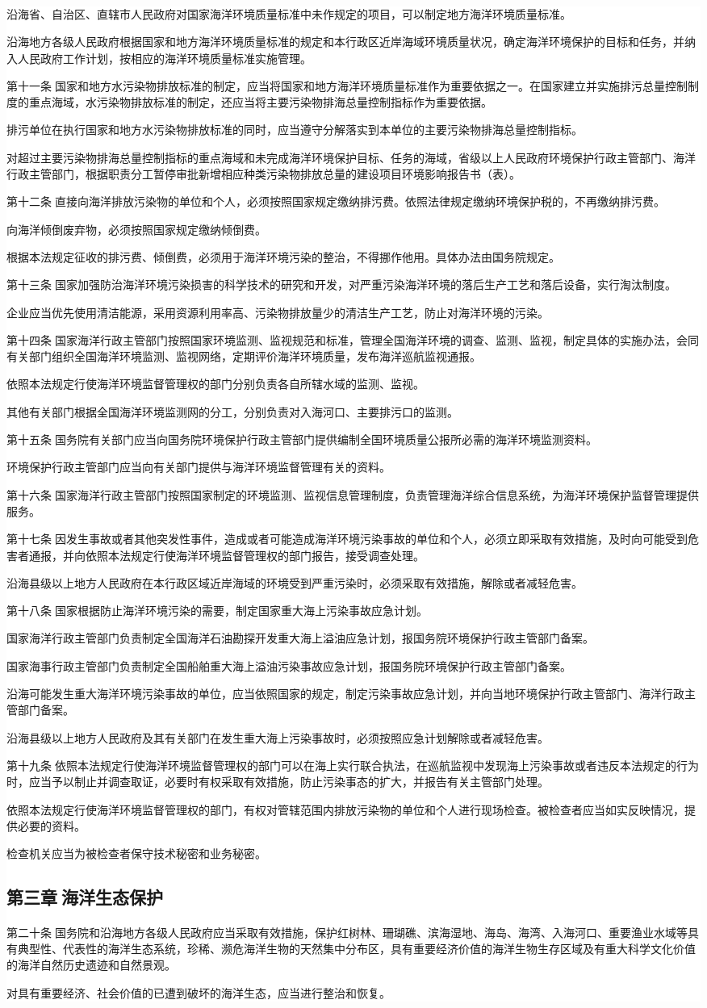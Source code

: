 沿海省、自治区、直辖市人民政府对国家海洋环境质量标准中未作规定的项目，可以制定地方海洋环境质量标准。

沿海地方各级人民政府根据国家和地方海洋环境质量标准的规定和本行政区近岸海域环境质量状况，确定海洋环境保护的目标和任务，并纳入人民政府工作计划，按相应的海洋环境质量标准实施管理。

第十一条 国家和地方水污染物排放标准的制定，应当将国家和地方海洋环境质量标准作为重要依据之一。在国家建立并实施排污总量控制制度的重点海域，水污染物排放标准的制定，还应当将主要污染物排海总量控制指标作为重要依据。

排污单位在执行国家和地方水污染物排放标准的同时，应当遵守分解落实到本单位的主要污染物排海总量控制指标。

对超过主要污染物排海总量控制指标的重点海域和未完成海洋环境保护目标、任务的海域，省级以上人民政府环境保护行政主管部门、海洋行政主管部门，根据职责分工暂停审批新增相应种类污染物排放总量的建设项目环境影响报告书（表）。

第十二条 直接向海洋排放污染物的单位和个人，必须按照国家规定缴纳排污费。依照法律规定缴纳环境保护税的，不再缴纳排污费。

向海洋倾倒废弃物，必须按照国家规定缴纳倾倒费。

根据本法规定征收的排污费、倾倒费，必须用于海洋环境污染的整治，不得挪作他用。具体办法由国务院规定。

第十三条 国家加强防治海洋环境污染损害的科学技术的研究和开发，对严重污染海洋环境的落后生产工艺和落后设备，实行淘汰制度。

企业应当优先使用清洁能源，采用资源利用率高、污染物排放量少的清洁生产工艺，防止对海洋环境的污染。

第十四条 国家海洋行政主管部门按照国家环境监测、监视规范和标准，管理全国海洋环境的调查、监测、监视，制定具体的实施办法，会同有关部门组织全国海洋环境监测、监视网络，定期评价海洋环境质量，发布海洋巡航监视通报。

依照本法规定行使海洋环境监督管理权的部门分别负责各自所辖水域的监测、监视。

其他有关部门根据全国海洋环境监测网的分工，分别负责对入海河口、主要排污口的监测。

第十五条 国务院有关部门应当向国务院环境保护行政主管部门提供编制全国环境质量公报所必需的海洋环境监测资料。

环境保护行政主管部门应当向有关部门提供与海洋环境监督管理有关的资料。

第十六条 国家海洋行政主管部门按照国家制定的环境监测、监视信息管理制度，负责管理海洋综合信息系统，为海洋环境保护监督管理提供服务。

第十七条 因发生事故或者其他突发性事件，造成或者可能造成海洋环境污染事故的单位和个人，必须立即采取有效措施，及时向可能受到危害者通报，并向依照本法规定行使海洋环境监督管理权的部门报告，接受调查处理。

沿海县级以上地方人民政府在本行政区域近岸海域的环境受到严重污染时，必须采取有效措施，解除或者减轻危害。

第十八条 国家根据防止海洋环境污染的需要，制定国家重大海上污染事故应急计划。

国家海洋行政主管部门负责制定全国海洋石油勘探开发重大海上溢油应急计划，报国务院环境保护行政主管部门备案。

国家海事行政主管部门负责制定全国船舶重大海上溢油污染事故应急计划，报国务院环境保护行政主管部门备案。

沿海可能发生重大海洋环境污染事故的单位，应当依照国家的规定，制定污染事故应急计划，并向当地环境保护行政主管部门、海洋行政主管部门备案。

沿海县级以上地方人民政府及其有关部门在发生重大海上污染事故时，必须按照应急计划解除或者减轻危害。

第十九条 依照本法规定行使海洋环境监督管理权的部门可以在海上实行联合执法，在巡航监视中发现海上污染事故或者违反本法规定的行为时，应当予以制止并调查取证，必要时有权采取有效措施，防止污染事态的扩大，并报告有关主管部门处理。

依照本法规定行使海洋环境监督管理权的部门，有权对管辖范围内排放污染物的单位和个人进行现场检查。被检查者应当如实反映情况，提供必要的资料。

检查机关应当为被检查者保守技术秘密和业务秘密。

## 第三章 海洋生态保护

第二十条 国务院和沿海地方各级人民政府应当采取有效措施，保护红树林、珊瑚礁、滨海湿地、海岛、海湾、入海河口、重要渔业水域等具有典型性、代表性的海洋生态系统，珍稀、濒危海洋生物的天然集中分布区，具有重要经济价值的海洋生物生存区域及有重大科学文化价值的海洋自然历史遗迹和自然景观。

对具有重要经济、社会价值的已遭到破坏的海洋生态，应当进行整治和恢复。
